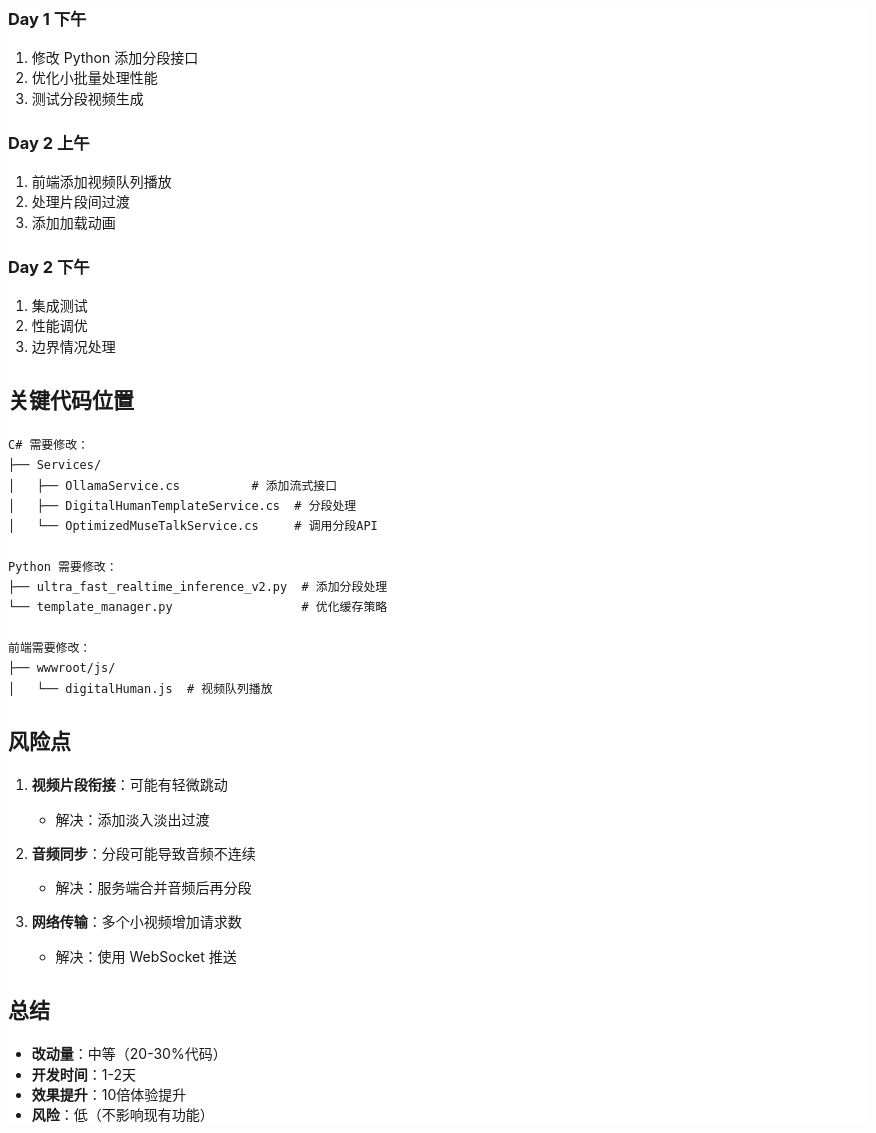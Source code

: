 ### Day 1 下午
1. 修改 Python 添加分段接口
2. 优化小批量处理性能
3. 测试分段视频生成

### Day 2 上午
1. 前端添加视频队列播放
2. 处理片段间过渡
3. 添加加载动画

### Day 2 下午
1. 集成测试
2. 性能调优
3. 边界情况处理

## 关键代码位置

```
C# 需要修改：
├── Services/
│   ├── OllamaService.cs          # 添加流式接口
│   ├── DigitalHumanTemplateService.cs  # 分段处理
│   └── OptimizedMuseTalkService.cs     # 调用分段API

Python 需要修改：
├── ultra_fast_realtime_inference_v2.py  # 添加分段处理
└── template_manager.py                  # 优化缓存策略

前端需要修改：
├── wwwroot/js/
│   └── digitalHuman.js  # 视频队列播放
```

## 风险点

1. **视频片段衔接**：可能有轻微跳动
   - 解决：添加淡入淡出过渡

2. **音频同步**：分段可能导致音频不连续
   - 解决：服务端合并音频后再分段

3. **网络传输**：多个小视频增加请求数
   - 解决：使用 WebSocket 推送

## 总结

- **改动量**：中等（20-30%代码）
- **开发时间**：1-2天
- **效果提升**：10倍体验提升
- **风险**：低（不影响现有功能）